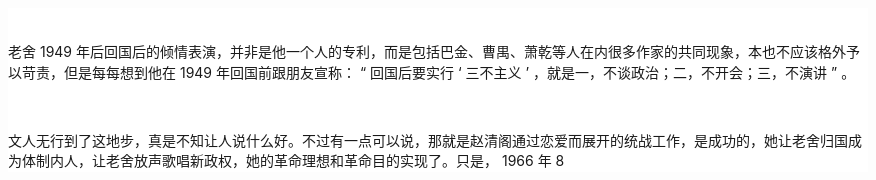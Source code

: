  </p>
 <p class="p1">
  <span class="s1">
  </span>
  <br/>
 </p>
 <p class="p2">
  <span class="s1">
   老舍
  </span>
  <span class="s2">
   1949
  </span>
  <span class="s1">
   年后回国后的倾情表演，并非是他一个人的专利，而是包括巴金、曹禺、萧乾等人在内很多作家的共同现象，本也不应该格外予以苛责，但是每每想到他在
  </span>
  <span class="s2">
   1949
  </span>
  <span class="s1">
   年回国前跟朋友宣称：
  </span>
  <span class="s2">
   “
  </span>
  <span class="s1">
   回国后要实行
  </span>
  <span class="s2">
   ‘
  </span>
  <span class="s1">
   三不主义
  </span>
  <span class="s2">
   ’
  </span>
  <span class="s1">
   ，就是一，不谈政治；二，不开会；三，不演讲
  </span>
  <span class="s2">
   ”
  </span>
  <span class="s1">
   。
  </span>
 </p>
 <p class="p1">
  <span class="s1">
  </span>
  <br/>
 </p>
 <p class="p2">
  <span class="s1">
   文人无行到了这地步，真是不知让人说什么好。不过有一点可以说，那就是赵清阁通过恋爱而展开的统战工作，是成功的，她让老舍归国成为体制内人，让老舍放声歌唱新政权，她的革命理想和革命目的实现了。只是，
  </span>
  <span class="s2">
   1966
  </span>
  <span class="s1">
   年
  </span>
  <span class="s2">
   8